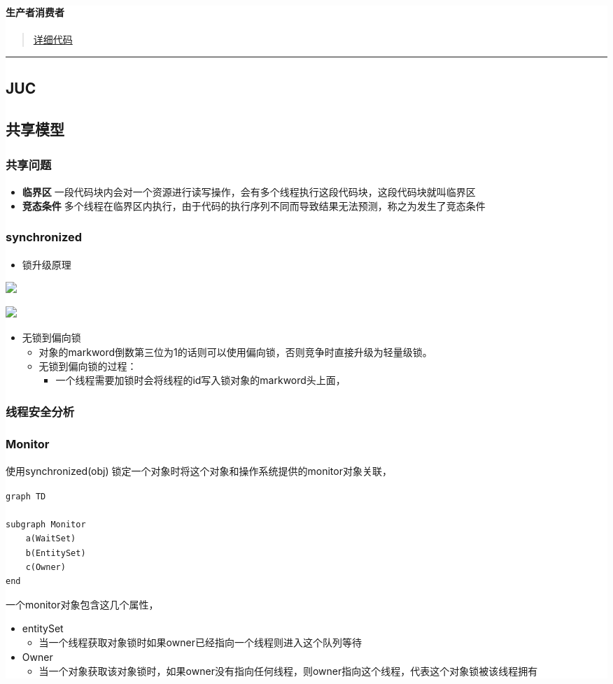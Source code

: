 #### 生产者消费者

> [详细代码](https://github.com/follow1123/java-basics/blob/main/src/main/java/cn/y/java/multithreading/thread_communication/producer_comsumer/ProducerConsumerTest.java)

---


## JUC

## 共享模型

### 共享问题

* **临界区**
  一段代码块内会对一个资源进行读写操作，会有多个线程执行这段代码块，这段代码块就叫临界区
* **竞态条件**
  多个线程在临界区内执行，由于代码的执行序列不同而导致结果无法预测，称之为发生了竞态条件

### synchronized

* 锁升级原理

![](/img/java/image-20210608161529253.png)

![](/img/java/image-20210608163209781.png)

* 无锁到偏向锁
  * 对象的markword倒数第三位为1的话则可以使用偏向锁，否则竞争时直接升级为轻量级锁。
  * 无锁到偏向锁的过程：
    * 一个线程需要加锁时会将线程的id写入锁对象的markword头上面，

### 线程安全分析

### Monitor

使用synchronized(obj) 锁定一个对象时将这个对象和操作系统提供的monitor对象关联，

```mermaid
graph TD

subgraph Monitor
	a(WaitSet)
	b(EntitySet)
	c(Owner)
end
```

一个monitor对象包含这几个属性，

* entitySet
  * 当一个线程获取对象锁时如果owner已经指向一个线程则进入这个队列等待
* Owner
  * 当一个对象获取该对象锁时，如果owner没有指向任何线程，则owner指向这个线程，代表这个对象锁被该线程拥有
